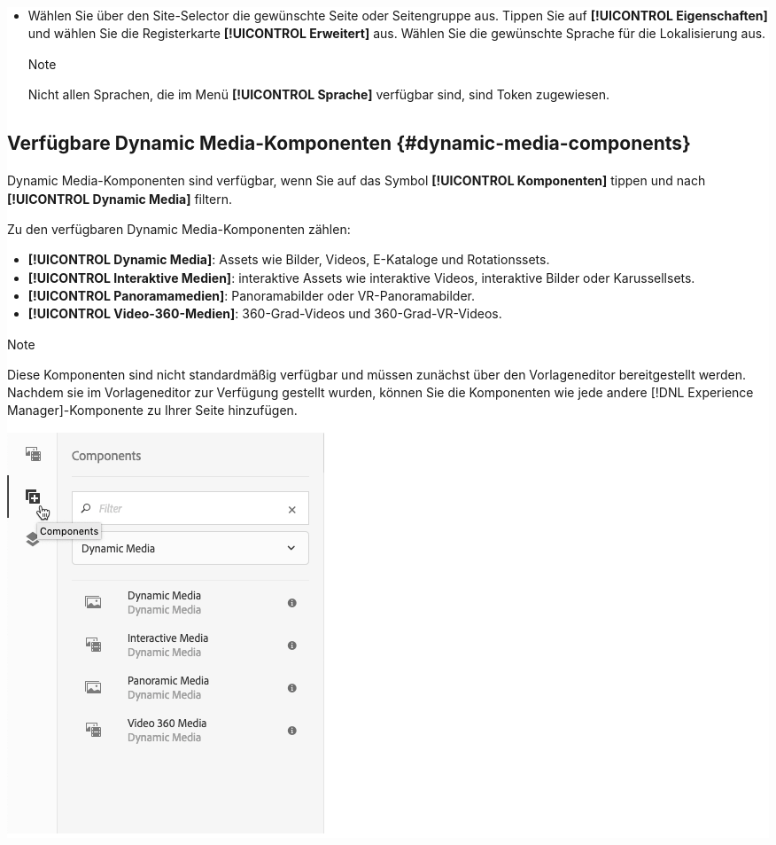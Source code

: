 
* Wählen Sie über den Site-Selector die gewünschte Seite oder Seitengruppe aus. Tippen Sie auf **[!UICONTROL Eigenschaften]** und wählen Sie die Registerkarte **[!UICONTROL Erweitert]** aus. Wählen Sie die gewünschte Sprache für die Lokalisierung aus.

   >[!NOTE]
   >
   >Nicht allen Sprachen, die im Menü **[!UICONTROL Sprache]** verfügbar sind, sind Token zugewiesen.

## Verfügbare Dynamic Media-Komponenten {#dynamic-media-components}

Dynamic Media-Komponenten sind verfügbar, wenn Sie auf das Symbol **[!UICONTROL Komponenten]** tippen und nach **[!UICONTROL Dynamic Media]** filtern.

Zu den verfügbaren Dynamic Media-Komponenten zählen:

* **[!UICONTROL Dynamic Media]**: Assets wie Bilder, Videos, E-Kataloge und Rotationssets.
* **[!UICONTROL Interaktive Medien]**: interaktive Assets wie interaktive Videos, interaktive Bilder oder Karussellsets.
* **[!UICONTROL Panoramamedien]**: Panoramabilder oder VR-Panoramabilder.
* **[!UICONTROL Video-360-Medien]**: 360-Grad-Videos und 360-Grad-VR-Videos.

>[!NOTE]
>
>Diese Komponenten sind nicht standardmäßig verfügbar und müssen zunächst über den Vorlageneditor bereitgestellt werden. Nachdem sie im Vorlageneditor zur Verfügung gestellt wurden, können Sie die Komponenten wie jede andere [!DNL Experience Manager]-Komponente zu Ihrer Seite hinzufügen.

![6_5_dynamicmediawcmcomponents](assets/6_5_dynamicmediawcmcomponents.png)
